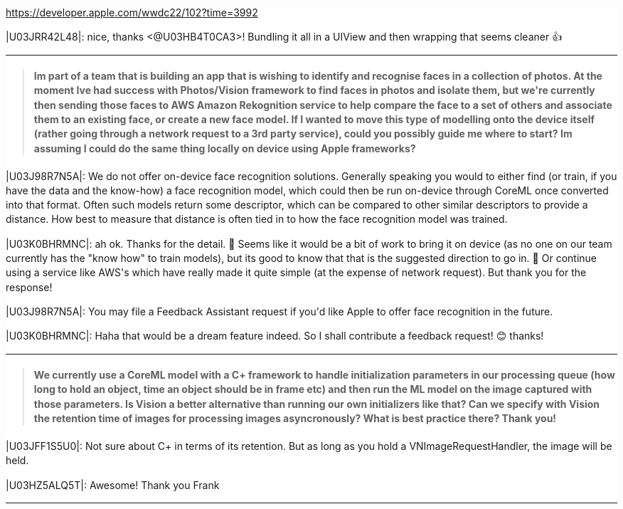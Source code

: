 <https://developer.apple.com/wwdc22/102?time=3992>

|U03JRR42L48|:
nice, thanks <@U03HB4T0CA3>! Bundling it all in a UIView and then wrapping that seems cleaner :+1:

--- 
> ####  Im part of a team that is building an app that is wishing to identify and recognise faces in a collection of photos. At the moment Ive had success with Photos/Vision framework to find faces in photos and isolate them, but we're currently then sending those faces to AWS Amazon Rekognition service to help compare the face to a set of others and associate them to an existing face, or create a new face model.  If I wanted to move this type of modelling onto the device itself (rather going through a network request to a 3rd party service), could you possibly guide me where to start? Im assuming I could do the same thing locally on device using Apple frameworks?


|U03J98R7N5A|:
We do not offer on-device face recognition solutions. Generally speaking you would to either find (or train, if you have the data and the know-how) a face recognition model, which could then be run on-device through CoreML once converted into that format. Often such models return some descriptor, which can be compared to other similar descriptors to provide a distance. How best to measure that distance is often tied in to how the face recognition model was trained.

|U03K0BHRMNC|:
ah ok. Thanks for the detail. :slightly_smiling_face: Seems like it would be a bit of work to bring it on device (as no one on our team currently has the "know how" to train models), but its good to know that that is the suggested direction to go in. :slightly_smiling_face: Or continue using a service like AWS's which have really made it quite simple (at the expense of network request).
But thank you for the response!

|U03J98R7N5A|:
You may file a Feedback Assistant request if you'd like Apple to offer face recognition in the future.

|U03K0BHRMNC|:
Haha that would be a dream feature indeed. So I shall contribute a feedback request! :blush: thanks!

--- 
> ####  We currently use a CoreML model with a C+ framework to handle initialization parameters in our processing queue (how long to hold an object, time an object should be in frame etc) and then run the ML model on the image captured with those parameters. Is Vision a better alternative than running our own initializers like that? Can we specify with Vision the retention time of images for processing images asyncronously? What is best practice there? Thank you!


|U03JFF1S5U0|:
Not sure about C+ in terms of its retention. But as long as you hold a VNImageRequestHandler, the image will be held.

|U03HZ5ALQ5T|:
Awesome! Thank you Frank

--- 